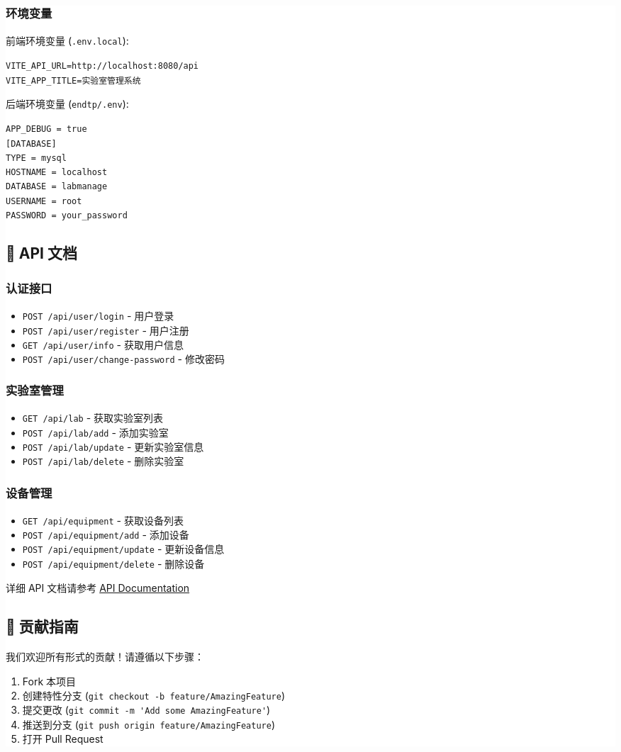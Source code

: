 ### 环境变量

前端环境变量 (`.env.local`):
```env
VITE_API_URL=http://localhost:8080/api
VITE_APP_TITLE=实验室管理系统
```

后端环境变量 (`endtp/.env`):
```env
APP_DEBUG = true
[DATABASE]
TYPE = mysql
HOSTNAME = localhost
DATABASE = labmanage
USERNAME = root
PASSWORD = your_password
```

## 📖 API 文档

### 认证接口

- `POST /api/user/login` - 用户登录
- `POST /api/user/register` - 用户注册  
- `GET /api/user/info` - 获取用户信息
- `POST /api/user/change-password` - 修改密码

### 实验室管理

- `GET /api/lab` - 获取实验室列表
- `POST /api/lab/add` - 添加实验室
- `POST /api/lab/update` - 更新实验室信息
- `POST /api/lab/delete` - 删除实验室

### 设备管理

- `GET /api/equipment` - 获取设备列表
- `POST /api/equipment/add` - 添加设备
- `POST /api/equipment/update` - 更新设备信息
- `POST /api/equipment/delete` - 删除设备

详细 API 文档请参考 [API Documentation](docs/api.md)

## 🤝 贡献指南

我们欢迎所有形式的贡献！请遵循以下步骤：

1. Fork 本项目
2. 创建特性分支 (`git checkout -b feature/AmazingFeature`)
3. 提交更改 (`git commit -m 'Add some AmazingFeature'`)
4. 推送到分支 (`git push origin feature/AmazingFeature`)
5. 打开 Pull Request
